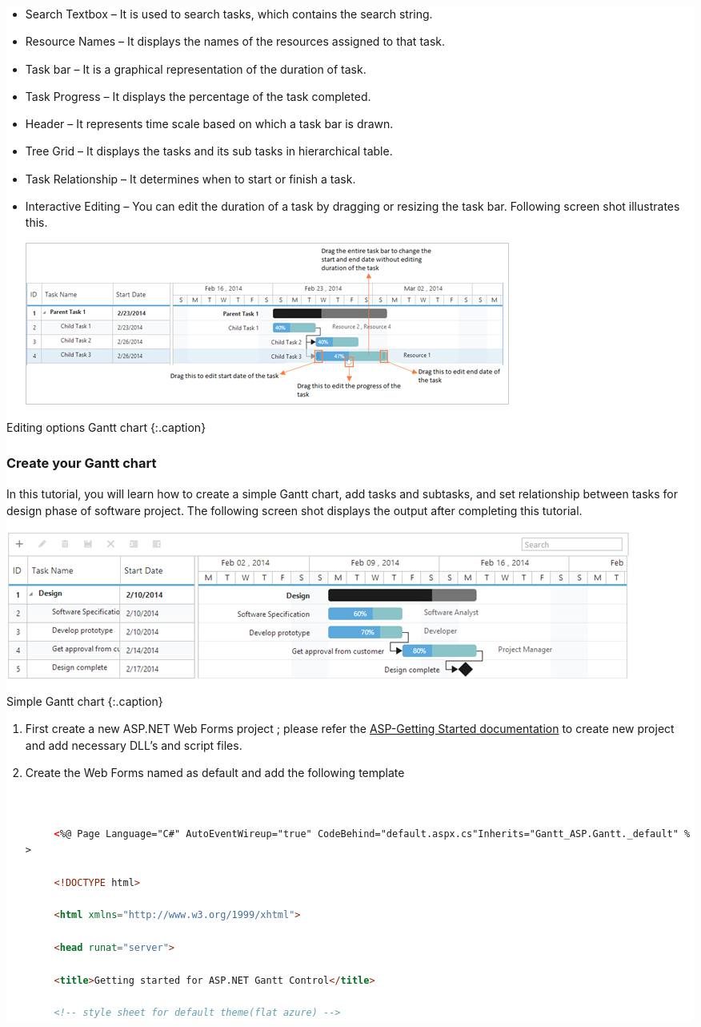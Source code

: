 * Search Textbox – It is used to search tasks, which contains the search string.
* Resource Names – It displays the names of the resources assigned to that task.
* Task bar – It is a graphical representation of the duration of task.
* Task Progress – It displays the percentage of the task completed.
* Header – It represents time scale based on which a task bar is drawn.
* Tree Grid – It displays the tasks and its sub tasks in hierarchical table.
* Task Relationship – It determines when to start or finish a task.
* Interactive Editing – You can edit the duration of a task by dragging or resizing the task bar. Following screen shot illustrates this.

  ![ASPNET_Gantt_Editing_Getting-Started_images](Getting-Started_images/Getting-Started_img3.png)

Editing options Gantt chart
{:.caption}

### Create your Gantt chart

In this tutorial, you will learn how to create a simple Gantt chart, add tasks and subtasks, and set relationship between tasks for design phase of software project. The following screen shot displays the output after completing this tutorial.

![ASPNET_Gantt_Simple_Getting-Started_images](Getting-Started_images/Getting-Started_img4.png) 

Simple Gantt chart
{:.caption}

1. First create a new ASP.NET Web Forms project ; please refer the [ASP-Getting Started documentation](https://help.syncfusion.com/aspnet/getting-started) to create new project and add necessary DLL’s and script files.
2. Create the Web Forms  named as default and add the following template

   ~~~ html


        <%@ Page Language="C#" AutoEventWireup="true" CodeBehind="default.aspx.cs"Inherits="Gantt_ASP.Gantt._default" %>

        <!DOCTYPE html>

        <html xmlns="http://www.w3.org/1999/xhtml">

        <head runat="server">   

        <title>Getting started for ASP.NET Gantt Control</title>

        <!-- style sheet for default theme(flat azure) -->
   ~~~